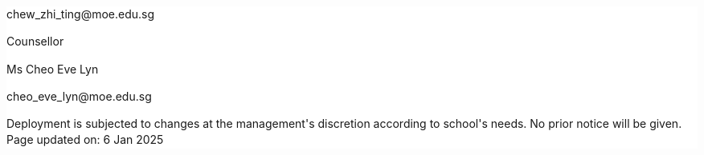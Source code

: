 </td>
<td rowspan="1" colspan="1">
<p>chew_zhi_ting@moe.edu.sg</p>
</td>
</tr>
<tr>
<td rowspan="1" colspan="1">
<p>Counsellor</p>
</td>
<td rowspan="1" colspan="1">
<p>Ms Cheo Eve Lyn</p>
</td>
<td rowspan="1" colspan="1">
<p>cheo_eve_lyn@moe.edu.sg</p>
</td>
</tr>
</tbody>
</table>
<p>Deployment is subjected to changes at the management's discretion according
to school's needs. No prior notice will be given.
<br>Page updated on: 6 Jan 2025</p>